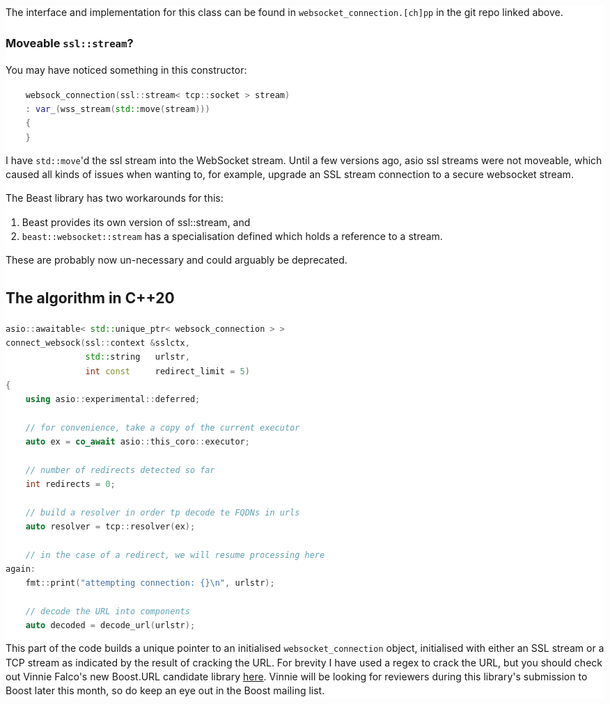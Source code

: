 The interface and implementation for this class can be found in `websocket_connection.[ch]pp` in the git repo linked 
above.

### Moveable `ssl::stream`?

You may have noticed something in this constructor:
```cpp
    websock_connection(ssl::stream< tcp::socket > stream)
    : var_(wss_stream(std::move(stream)))
    {
    }
```
I have `std::move`'d the ssl stream into the WebSocket stream. Until a few versions ago, asio ssl streams were not 
moveable, which caused all kinds of issues when wanting to, for example, upgrade an SSL stream connection to a secure 
websocket stream.

The Beast library has two workarounds for this:
1. Beast provides its own version of ssl::stream, and
2. `beast::websocket::stream` has a specialisation defined which holds a reference to a stream.

These are probably now un-necessary and could arguably be deprecated.  

## The algorithm in C++20

```cpp
asio::awaitable< std::unique_ptr< websock_connection > >
connect_websock(ssl::context &sslctx,
                std::string   urlstr,
                int const     redirect_limit = 5)
{
    using asio::experimental::deferred;

    // for convenience, take a copy of the current executor
    auto ex = co_await asio::this_coro::executor;

    // number of redirects detected so far
    int redirects = 0;

    // build a resolver in order tp decode te FQDNs in urls
    auto resolver = tcp::resolver(ex);

    // in the case of a redirect, we will resume processing here
again:
    fmt::print("attempting connection: {}\n", urlstr);

    // decode the URL into components
    auto decoded = decode_url(urlstr);
```
This part of the code builds a unique pointer to an initialised `websocket_connection` object, initialised with either 
an SSL stream or a TCP stream as indicated by the result of cracking the URL. For brevity I have used a regex to crack 
the URL, but you should check out Vinnie Falco's new Boost.URL candidate library [here](https://github.com/CPPAlliance/url).
Vinnie will be looking for reviewers during this library's submission to Boost later this month, so do keep an eye out
in the Boost mailing list.

